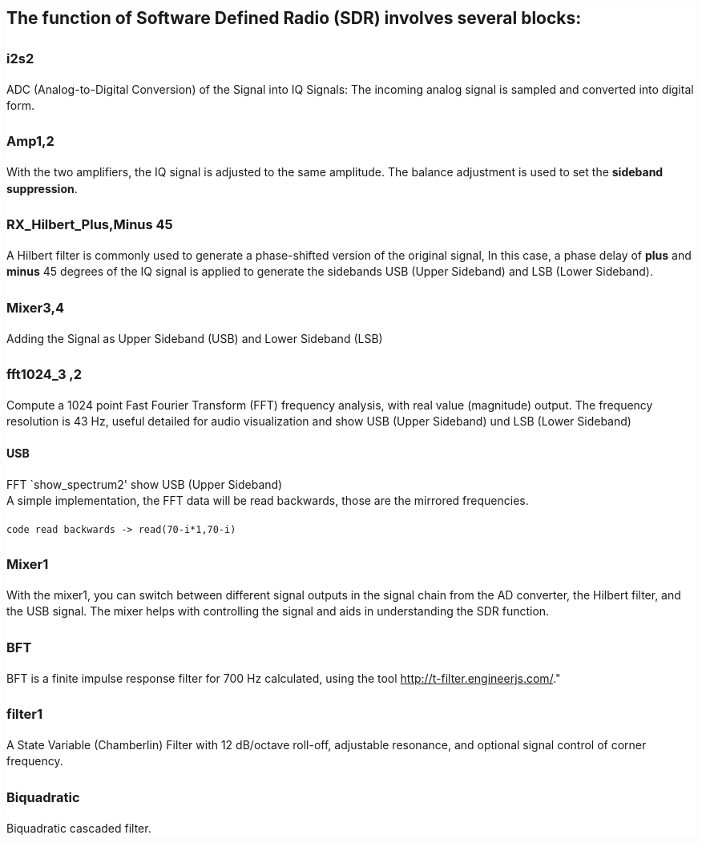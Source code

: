 

## The function of Software Defined Radio (SDR) involves several blocks:

### i2s2 
ADC (Analog-to-Digital Conversion) of the Signal into IQ Signals: The incoming analog signal is sampled and converted 
into digital form. 

### Amp1,2
With the two amplifiers, the IQ signal is adjusted to the same amplitude. The balance adjustment is used to set the **sideband suppression**.

### RX_Hilbert_Plus,Minus 45
A Hilbert filter is commonly used to generate a phase-shifted version of the original signal, In this case, a phase delay of
**plus** and **minus** 45 degrees of the IQ signal is applied to generate the sidebands USB (Upper Sideband) and LSB (Lower Sideband).

### Mixer3,4 
Adding the Signal as Upper Sideband (USB) and Lower Sideband (LSB)

### fft1024_3 ,2
Compute a 1024 point Fast Fourier Transform (FFT) frequency analysis, with real value (magnitude) output. The frequency resolution is 43 Hz, 
useful detailed for audio visualization and show USB (Upper Sideband) und LSB (Lower Sideband)

#### USB 
FFT `show_spectrum2' show USB (Upper Sideband)  
A simple implementation, the FFT data will be read backwards, those are the mirrored frequencies.

`code read backwards -> read(70-i*1,70-i) `

### Mixer1 
With the mixer1, you can switch between different signal outputs in the signal chain from the AD converter, the Hilbert filter, and the USB signal. 
The mixer helps with controlling the signal and aids in understanding the SDR function.

### BFT
BFT is a finite impulse response filter for 700 Hz calculated, using the tool http://t-filter.engineerjs.com/."

### filter1
A State Variable (Chamberlin) Filter with 12 dB/octave roll-off, adjustable resonance, and optional signal control of corner frequency.

### Biquadratic
Biquadratic cascaded filter.
